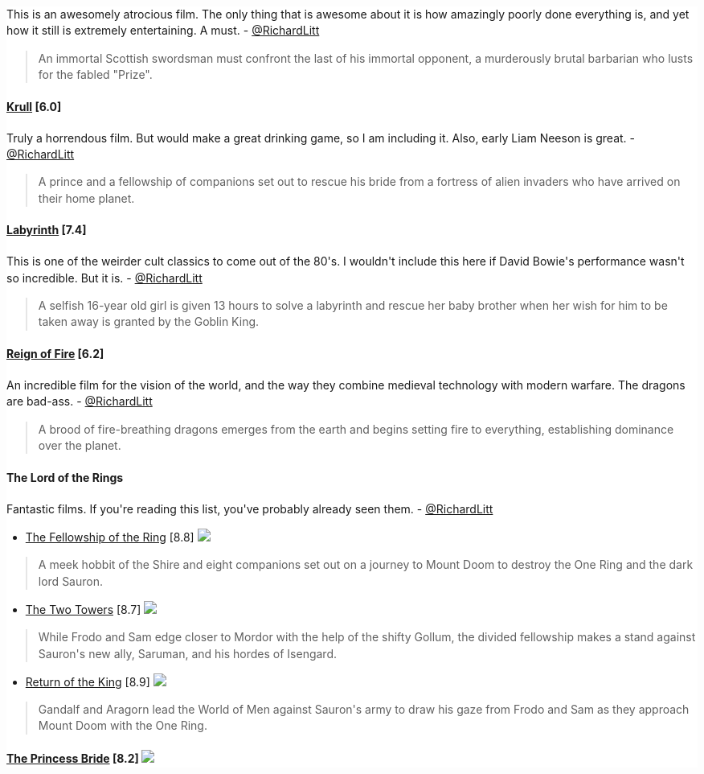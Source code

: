 This is an awesomely atrocious film. The only thing that is awesome about it is how amazingly poorly done everything is, and yet how it still is extremely entertaining. A must. - [@RichardLitt](https://github.com/RichardLitt)

> An immortal Scottish swordsman must confront the last of his immortal opponent, a murderously brutal barbarian who lusts for the fabled "Prize".

#### [Krull](http://www.imdb.com/title/tt0085811/) [6.0]

Truly a horrendous film. But would make a great drinking game, so I am including it. Also, early Liam Neeson is great. - [@RichardLitt](https://github.com/RichardLitt)

> A prince and a fellowship of companions set out to rescue his bride from a fortress of alien invaders who have arrived on their home planet.

#### [Labyrinth](http://www.imdb.com/title/tt0091369/) [7.4]

This is one of the weirder cult classics to come out of the 80's. I wouldn't include this here if David Bowie's performance wasn't so incredible. But it is. - [@RichardLitt](https://github.com/RichardLitt)

> A selfish 16-year old girl is given 13 hours to solve a labyrinth and rescue her baby brother when her wish for him to be taken away is granted by the Goblin King.

#### [Reign of Fire](http://www.imdb.com/title/tt0253556/) [6.2]

An incredible film for the vision of the world, and the way they combine medieval technology with modern warfare. The dragons are bad-ass. - [@RichardLitt](https://github.com/RichardLitt)

> A brood of fire-breathing dragons emerges from the earth and begins setting fire to everything, establishing dominance over the planet.

#### The Lord of the Rings

Fantastic films. If you're reading this list, you've probably already seen them. - [@RichardLitt](https://github.com/RichardLitt)

- [The Fellowship of the Ring](http://www.imdb.com/title/tt0120737/) [8.8] <img src="http://i.imgur.com/yJaoHfh.png" width="30px">

> A meek hobbit of the Shire and eight companions set out on a journey to Mount Doom to destroy the One Ring and the dark lord Sauron.

- [The Two Towers](http://www.imdb.com/title/tt0167261/) [8.7]  <img src="http://i.imgur.com/yJaoHfh.png" width="30px">

> While Frodo and Sam edge closer to Mordor with the help of the shifty Gollum, the divided fellowship makes a stand against Sauron's new ally, Saruman, and his hordes of Isengard.

- [Return of the King](http://www.imdb.com/title/tt0167260/) [8.9] <img src="http://i.imgur.com/yJaoHfh.png" width="30px">

> Gandalf and Aragorn lead the World of Men against Sauron's army to draw his gaze from Frodo and Sam as they approach Mount Doom with the One Ring.

#### [The Princess Bride](http://www.imdb.com/title/tt0093779/) [8.2] <img src="http://i.imgur.com/yJaoHfh.png" width="30px">
